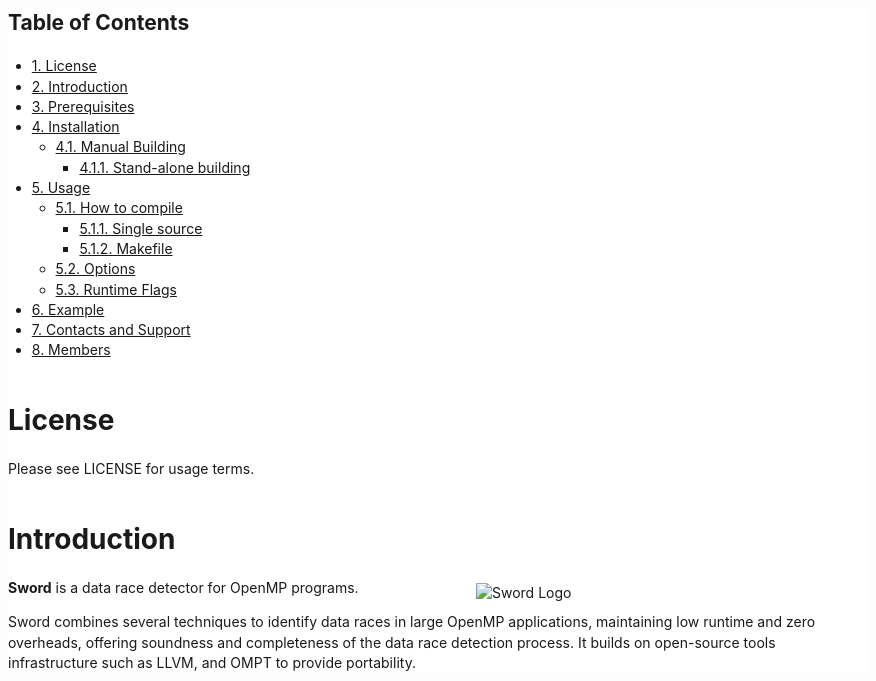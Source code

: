 <div id="table-of-contents">
<h2>Table of Contents</h2>
<div id="text-table-of-contents">
<ul>
<li><a href="#org26aef55">1. License</a></li>
<li><a href="#org7ee25e5">2. Introduction</a></li>
<li><a href="#org14c5c0f">3. Prerequisites</a></li>
<li><a href="#orgd744a9b">4. Installation</a>
<ul>
<li><a href="#org906a538">4.1. Manual Building</a>
<ul>
<li><a href="#org57b6c78">4.1.1. Stand-alone building</a></li>
</ul>
</li>
</ul>
</li>
<li><a href="#orga0090a3">5. Usage</a>
<ul>
<li><a href="#org70bfd5b">5.1. How to compile</a>
<ul>
<li><a href="#orgebb143d">5.1.1. Single source</a></li>
<li><a href="#orgab9f46a">5.1.2. Makefile</a></li>
</ul>
</li>
<li><a href="#org25c5f2f">5.2. Options</a></li>
<li><a href="#org902206d">5.3. Runtime Flags</a></li>
</ul>
</li>
<li><a href="#org9de97ed">6. Example</a></li>
<li><a href="#org819291f">7. Contacts and Support</a></li>
<li><a href="#org7a3fc28">8. Members</a></li>
</ul>
</div>
</div>


<a id="org26aef55"></a>

# License

Please see LICENSE for usage terms.


<a id="org7ee25e5"></a>

# Introduction

<img src="resources/images/sword_logo.png" hspace="5" vspace="5" height="45%" width="45%" alt="Sword Logo" title="Sword" align="right" />

**Sword** is a data race detector for OpenMP programs.

Sword combines several techniques to identify data races in large
OpenMP applications, maintaining low runtime and zero overheads,
offering soundness and completeness of the data race detection
process. It builds on open-source tools infrastructure such as LLVM,
and OMPT to provide portability.
